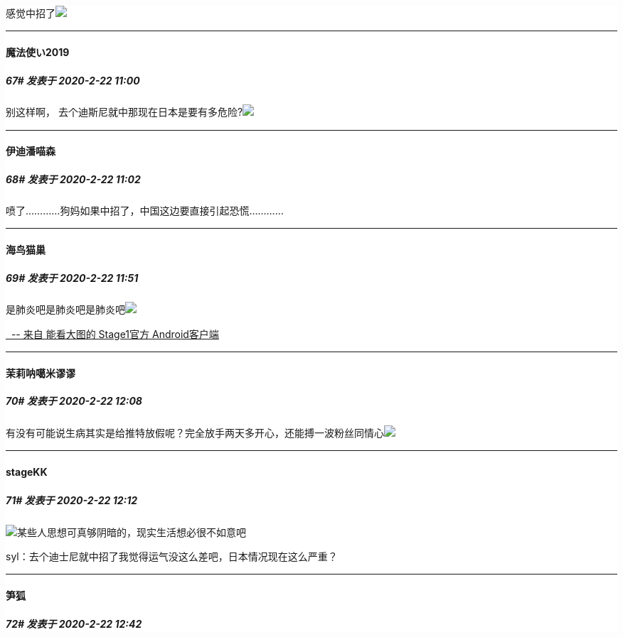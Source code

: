 感觉中招了<img src="https://static.saraba1st.com/image/smiley/face2017/001.png" referrerpolicy="no-referrer">


-----

####  魔法使い2019  
##### 67#       发表于 2020-2-22 11:00


别这样啊， 去个迪斯尼就中那现在日本是要有多危险?<img src="https://static.saraba1st.com/image/smiley/face2017/068.png" referrerpolicy="no-referrer">


-----

####  伊迪潘喵森  
##### 68#       发表于 2020-2-22 11:02


喷了…………狗妈如果中招了，中国这边要直接引起恐慌…………


-----

####  海鸟猫巢  
##### 69#       发表于 2020-2-22 11:51


是肺炎吧是肺炎吧是肺炎吧<img src="https://static.saraba1st.com/image/smiley/face2017/089.png" referrerpolicy="no-referrer">

[  -- 来自 能看大图的 Stage1官方 Android客户端](https://www.coolapk.com/apk/140634)


-----

####  茉莉呐噶米谬谬  
##### 70#       发表于 2020-2-22 12:08


有没有可能说生病其实是给推特放假呢？完全放手两天多开心，还能搏一波粉丝同情心<img src="https://static.saraba1st.com/image/smiley/face2017/033.png" referrerpolicy="no-referrer">


-----

####  stageKK  
##### 71#       发表于 2020-2-22 12:12


<img src="https://static.saraba1st.com/image/smiley/face2017/067.png" referrerpolicy="no-referrer">某些人思想可真够阴暗的，现实生活想必很不如意吧

syl：去个迪士尼就中招了我觉得运气没这么差吧，日本情况现在这么严重？


-----

####  笋狐  
##### 72#       发表于 2020-2-22 12:42
